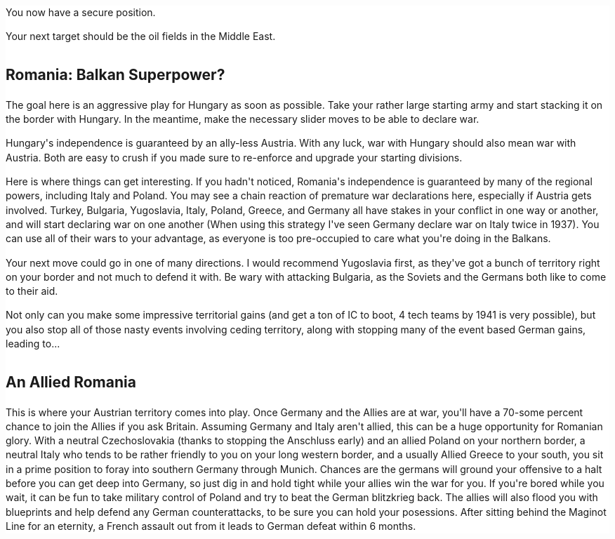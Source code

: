 You now have a secure position.

Your next target should be the oil fields in the Middle East.

##    Romania: Balkan Superpower? 

The goal here is an aggressive play for Hungary as soon as possible.
Take your rather large starting army and start stacking it on the border
with Hungary. In the meantime, make the necessary slider moves to be
able to declare war.

Hungary's independence is guaranteed by an ally-less Austria. With any
luck, war with Hungary should also mean war with Austria. Both are easy
to crush if you made sure to re-enforce and upgrade your starting
divisions.

Here is where things can get interesting. If you hadn't noticed,
Romania's independence is guaranteed by many of the regional powers,
including Italy and Poland. You may see a chain reaction of premature
war declarations here, especially if Austria gets involved. Turkey,
Bulgaria, Yugoslavia, Italy, Poland, Greece, and Germany all have stakes
in your conflict in one way or another, and will start declaring war on
one another (When using this strategy I've seen Germany declare war on
Italy twice in 1937). You can use all of their wars to your advantage,
as everyone is too pre-occupied to care what you're doing in the
Balkans.

Your next move could go in one of many directions. I would recommend
Yugoslavia first, as they've got a bunch of territory right on your
border and not much to defend it with. Be wary with attacking Bulgaria,
as the Soviets and the Germans both like to come to their aid.

Not only can you make some impressive territorial gains (and get a ton
of IC to boot, 4 tech teams by 1941 is very possible), but you also stop
all of those nasty events involving ceding territory, along with
stopping many of the event based German gains, leading to...

##  An Allied Romania 

This is where your Austrian territory comes into play. Once Germany and
the Allies are at war, you'll have a 70-some percent chance to join the
Allies if you ask Britain. Assuming Germany and Italy aren't allied,
this can be a huge opportunity for Romanian glory. With a neutral
Czechoslovakia (thanks to stopping the Anschluss early) and an allied
Poland on your northern border, a neutral Italy who tends to be rather
friendly to you on your long western border, and a usually Allied Greece
to your south, you sit in a prime position to foray into southern
Germany through Munich. Chances are the germans will ground your
offensive to a halt before you can get deep into Germany, so just dig in
and hold tight while your allies win the war for you. If you're bored
while you wait, it can be fun to take military control of Poland and try
to beat the German blitzkrieg back. The allies will also flood you with
blueprints and help defend any German counterattacks, to be sure you can
hold your posessions. After sitting behind the Maginot Line for an
eternity, a French assault out from it leads to German defeat within 6
months.
